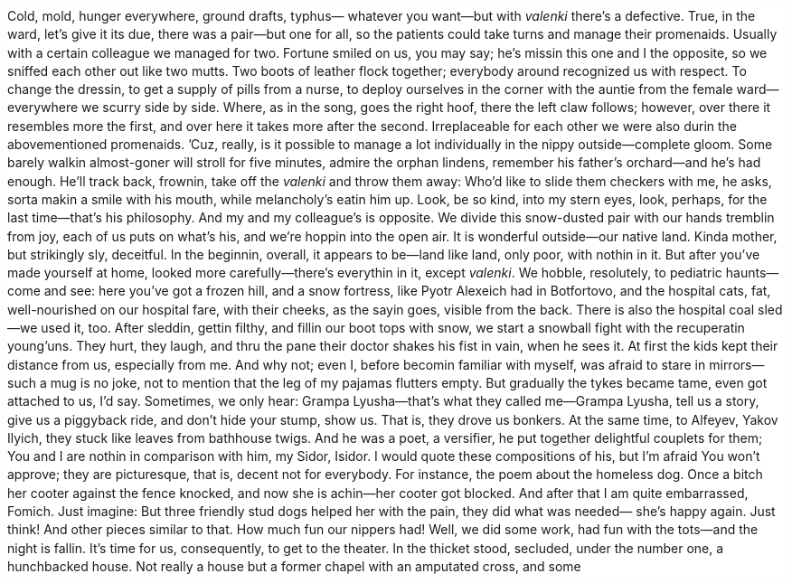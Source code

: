 Cold, mold, hunger everywhere, ground drafts, typhus—
whatever you want—but with *valenki* there’s a defective. True, 
in the ward, let’s give it its due, there was a pair—but one for all, 
so the patients could take turns and manage their promenaids. 
Usually with a certain colleague we managed for two. Fortune 
smiled on us, you may say; he’s missin this one and I the opposite, so we sniffed each other out like two mutts. Two boots of 
leather flock together; everybody around recognized us with 
respect. To change the dressin, to get a supply of pills from a 
nurse, to deploy ourselves in the corner with the auntie from 
the female ward—everywhere we scurry side by side. Where, 
as in the song, goes the right hoof, there the left claw follows; 
however, over there it resembles more the first, and over here it 
takes more after the second. Irreplaceable for each other we 
were also durin the abovementioned promenaids. ’Cuz, really, 
is it possible to manage a lot individually in the nippy outside—complete gloom. Some barely walkin almost-goner will 
stroll for five minutes, admire the orphan lindens, remember 
his father’s orchard—and he’s had enough. He’ll track back, 
frownin, take off the *valenki* and throw them away: Who’d like 
to slide them checkers with me, he asks, sorta makin a smile 
with his mouth, while melancholy’s eatin him up. Look, be so 
kind, into my stern eyes, look, perhaps, for the last time—that’s 
his philosophy. And my and my colleague’s is opposite. We divide this snow-dusted pair with our hands tremblin from joy, 
each of us puts on what’s his, and we’re hoppin into the open 
air. It is wonderful outside—our native land. Kinda mother, 
but strikingly sly, deceitful. In the beginnin, overall, it appears 
to be—land like land, only poor, with nothin in it. But after 
you’ve made yourself at home, looked more carefully—there’s 
everythin in it, except *valenki*. We hobble, resolutely, to pediatric haunts—come and see: here you’ve got a frozen hill, and a 
snow fortress, like Pyotr Alexeich had in Botfortovo, and the 
hospital cats, fat, well-nourished on our hospital fare, with 
their cheeks, as the sayin goes, visible from the back. There is 
also the hospital coal sled—we used it, too. After sleddin, gettin filthy, and fillin our boot tops with snow, we start a snowball 
fight with the recuperatin young’uns. They hurt, they laugh, 
and thru the pane their doctor shakes his fist in vain, when he 
sees it. At first the kids kept their distance from us, especially 
from me. And why not; even I, before becomin familiar with 
myself, was afraid to stare in mirrors—such a mug is no joke, 
not to mention that the leg of my pajamas flutters empty. But 
gradually the tykes became tame, even got attached to us, I’d 
say. Sometimes, we only hear: Grampa Lyusha—that’s what 
they called me—Grampa Lyusha, tell us a story, give us a piggyback ride, and don’t hide your stump, show us. That is, they 
drove us bonkers. At the same time, to Alfeyev, Yakov Ilyich, 
they stuck like leaves from bathhouse twigs. And he was a poet, 
a versifier, he put together delightful couplets for them; You 
and I are nothin in comparison with him, my Sidor, Isidor. 
I would quote these compositions of his, but I’m afraid You 
won’t approve; they are picturesque, that is, decent not for everybody. For instance, the poem about the homeless dog. 
Once a bitch her cooter against the fence knocked, and now 
she is achin—her cooter got blocked. And after that I am quite 
embarrassed, Fomich. Just imagine: But three friendly stud 
dogs helped her with the pain, they did what was needed—
she’s happy again. Just think! And other pieces similar to that. 
How much fun our nippers had! Well, we did some work, had 
fun with the tots—and the night is fallin. It’s time for us, consequently, to get to the theater. In the thicket stood, secluded, 
under the number one, a hunchbacked house. Not really a 
house but a former chapel with an amputated cross, and some 